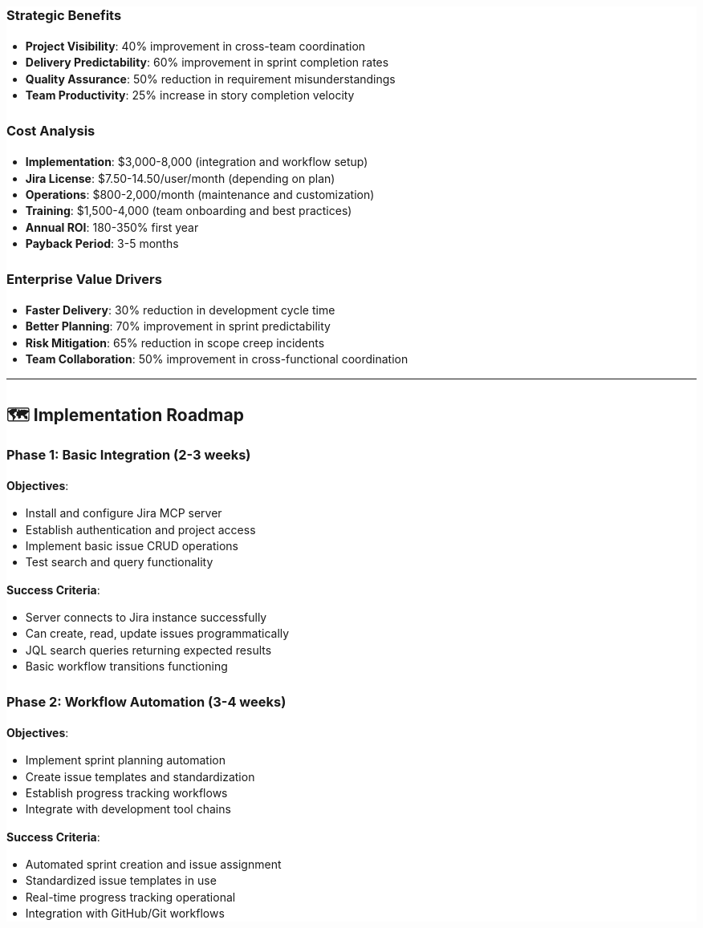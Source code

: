 ### Strategic Benefits
- **Project Visibility**: 40% improvement in cross-team coordination
- **Delivery Predictability**: 60% improvement in sprint completion rates
- **Quality Assurance**: 50% reduction in requirement misunderstandings
- **Team Productivity**: 25% increase in story completion velocity

### Cost Analysis
- **Implementation**: $3,000-8,000 (integration and workflow setup)
- **Jira License**: $7.50-14.50/user/month (depending on plan)
- **Operations**: $800-2,000/month (maintenance and customization)
- **Training**: $1,500-4,000 (team onboarding and best practices)
- **Annual ROI**: 180-350% first year
- **Payback Period**: 3-5 months

### Enterprise Value Drivers
- **Faster Delivery**: 30% reduction in development cycle time
- **Better Planning**: 70% improvement in sprint predictability
- **Risk Mitigation**: 65% reduction in scope creep incidents
- **Team Collaboration**: 50% improvement in cross-functional coordination

---

## 🗺️ Implementation Roadmap

### Phase 1: Basic Integration (2-3 weeks)
**Objectives**:
- Install and configure Jira MCP server
- Establish authentication and project access
- Implement basic issue CRUD operations
- Test search and query functionality

**Success Criteria**:
- Server connects to Jira instance successfully
- Can create, read, update issues programmatically
- JQL search queries returning expected results
- Basic workflow transitions functioning

### Phase 2: Workflow Automation (3-4 weeks)
**Objectives**:
- Implement sprint planning automation
- Create issue templates and standardization
- Establish progress tracking workflows
- Integrate with development tool chains

**Success Criteria**:
- Automated sprint creation and issue assignment
- Standardized issue templates in use
- Real-time progress tracking operational
- Integration with GitHub/Git workflows
